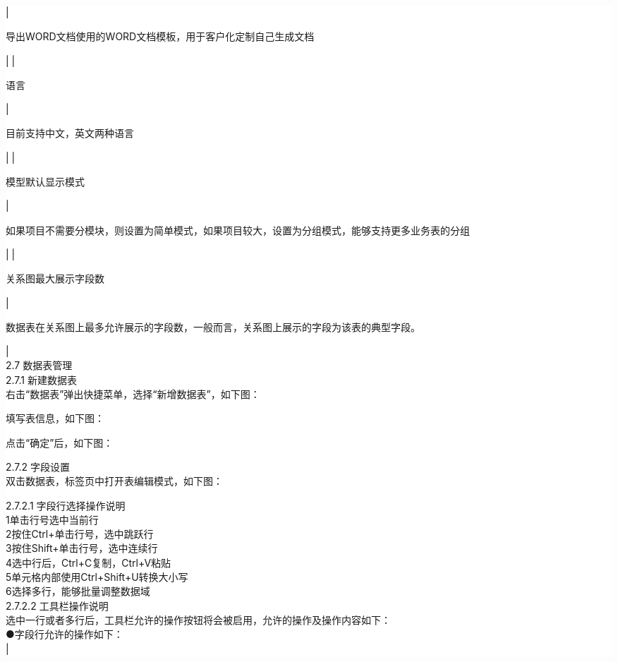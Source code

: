 
 | 

导出WORD文档使用的WORD文档模板，用于客户化定制自己生成文档  


 |
| 

语言  


 | 

目前支持中文，英文两种语言  


 |
| 

模型默认显示模式  


 | 

如果项目不需要分模块，则设置为简单模式，如果项目较大，设置为分组模式，能够支持更多业务表的分组  


 |
| 

关系图最大展示字段数  


 | 

数据表在关系图上最多允许展示的字段数，一般而言，关系图上展示的字段为该表的典型字段。  


 |  
2.7 数据表管理  
2.7.1 新建数据表  
右击“数据表”弹出快捷菜单，选择“新增数据表”，如下图：  
  
填写表信息，如下图：  
  
点击“确定”后，如下图：  
  
2.7.2 字段设置  
双击数据表，标签页中打开表编辑模式，如下图：  
  
2.7.2.1 字段行选择操作说明  
1单击行号选中当前行  
2按住Ctrl+单击行号，选中跳跃行  
3按住Shift+单击行号，选中连续行  
4选中行后，Ctrl+C复制，Ctrl+V粘贴  
5单元格内部使用Ctrl+Shift+U转换大小写  
6选择多行，能够批量调整数据域  
2.7.2.2 工具栏操作说明  
选中一行或者多行后，工具栏允许的操作按钮将会被启用，允许的操作及操作内容如下：  
●字段行允许的操作如下：  
| 
